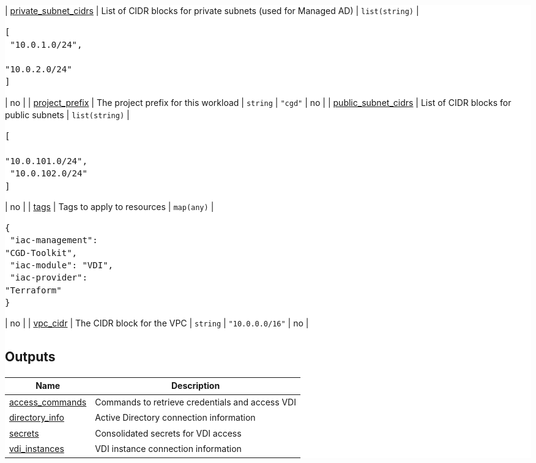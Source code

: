 | <a name="input_private_subnet_cidrs"></a> [private\_subnet\_cidrs](#input\_private\_subnet\_cidrs) | List of CIDR blocks for private subnets (used for Managed AD) | `list(string)` | <pre>[<br/>  "10.0.1.0/24",<br/>  "10.0.2.0/24"<br/>]</pre> | no |
| <a name="input_project_prefix"></a> [project\_prefix](#input\_project\_prefix) | The project prefix for this workload | `string` | `"cgd"` | no |
| <a name="input_public_subnet_cidrs"></a> [public\_subnet\_cidrs](#input\_public\_subnet\_cidrs) | List of CIDR blocks for public subnets | `list(string)` | <pre>[<br/>  "10.0.101.0/24",<br/>  "10.0.102.0/24"<br/>]</pre> | no |
| <a name="input_tags"></a> [tags](#input\_tags) | Tags to apply to resources | `map(any)` | <pre>{<br/>  "iac-management": "CGD-Toolkit",<br/>  "iac-module": "VDI",<br/>  "iac-provider": "Terraform"<br/>}</pre> | no |
| <a name="input_vpc_cidr"></a> [vpc\_cidr](#input\_vpc\_cidr) | The CIDR block for the VPC | `string` | `"10.0.0.0/16"` | no |

## Outputs

| Name | Description |
|------|-------------|
| <a name="output_access_commands"></a> [access\_commands](#output\_access\_commands) | Commands to retrieve credentials and access VDI |
| <a name="output_directory_info"></a> [directory\_info](#output\_directory\_info) | Active Directory connection information |
| <a name="output_secrets"></a> [secrets](#output\_secrets) | Consolidated secrets for VDI access |
| <a name="output_vdi_instances"></a> [vdi\_instances](#output\_vdi\_instances) | VDI instance connection information |

